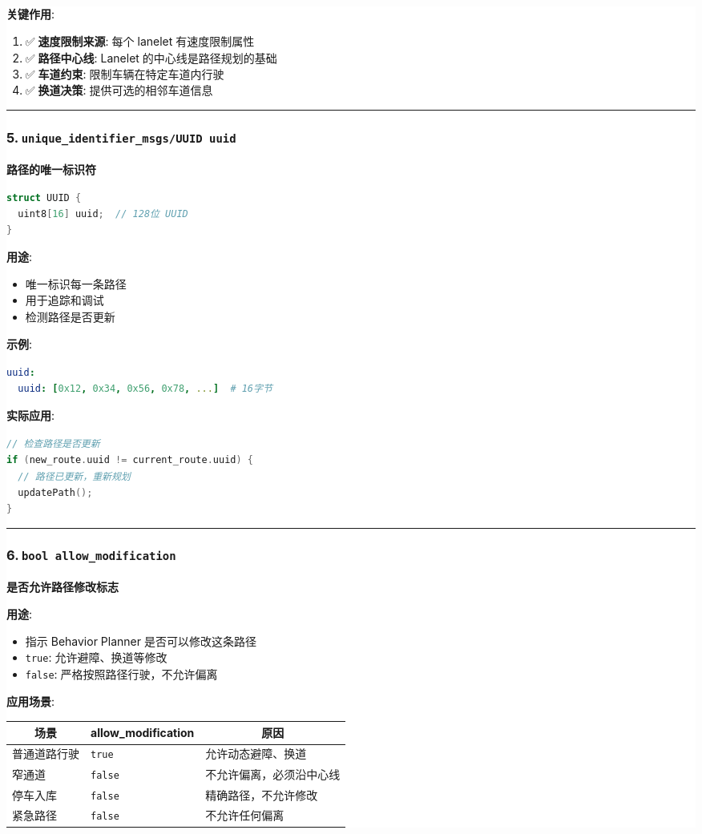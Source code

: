 **关键作用**:
1. ✅ **速度限制来源**: 每个 lanelet 有速度限制属性
2. ✅ **路径中心线**: Lanelet 的中心线是路径规划的基础
3. ✅ **车道约束**: 限制车辆在特定车道内行驶
4. ✅ **换道决策**: 提供可选的相邻车道信息

---

### 5. `unique_identifier_msgs/UUID uuid`

**路径的唯一标识符**

```cpp
struct UUID {
  uint8[16] uuid;  // 128位 UUID
}
```

**用途**:
- 唯一标识每一条路径
- 用于追踪和调试
- 检测路径是否更新

**示例**:
```yaml
uuid:
  uuid: [0x12, 0x34, 0x56, 0x78, ...]  # 16字节
```

**实际应用**:
```cpp
// 检查路径是否更新
if (new_route.uuid != current_route.uuid) {
  // 路径已更新，重新规划
  updatePath();
}
```

---

### 6. `bool allow_modification`

**是否允许路径修改标志**

**用途**:
- 指示 Behavior Planner 是否可以修改这条路径
- `true`: 允许避障、换道等修改
- `false`: 严格按照路径行驶，不允许偏离

**应用场景**:

| 场景 | allow_modification | 原因 |
|------|-------------------|------|
| 普通道路行驶 | `true` | 允许动态避障、换道 |
| 窄通道 | `false` | 不允许偏离，必须沿中心线 |
| 停车入库 | `false` | 精确路径，不允许修改 |
| 紧急路径 | `false` | 不允许任何偏离 |
